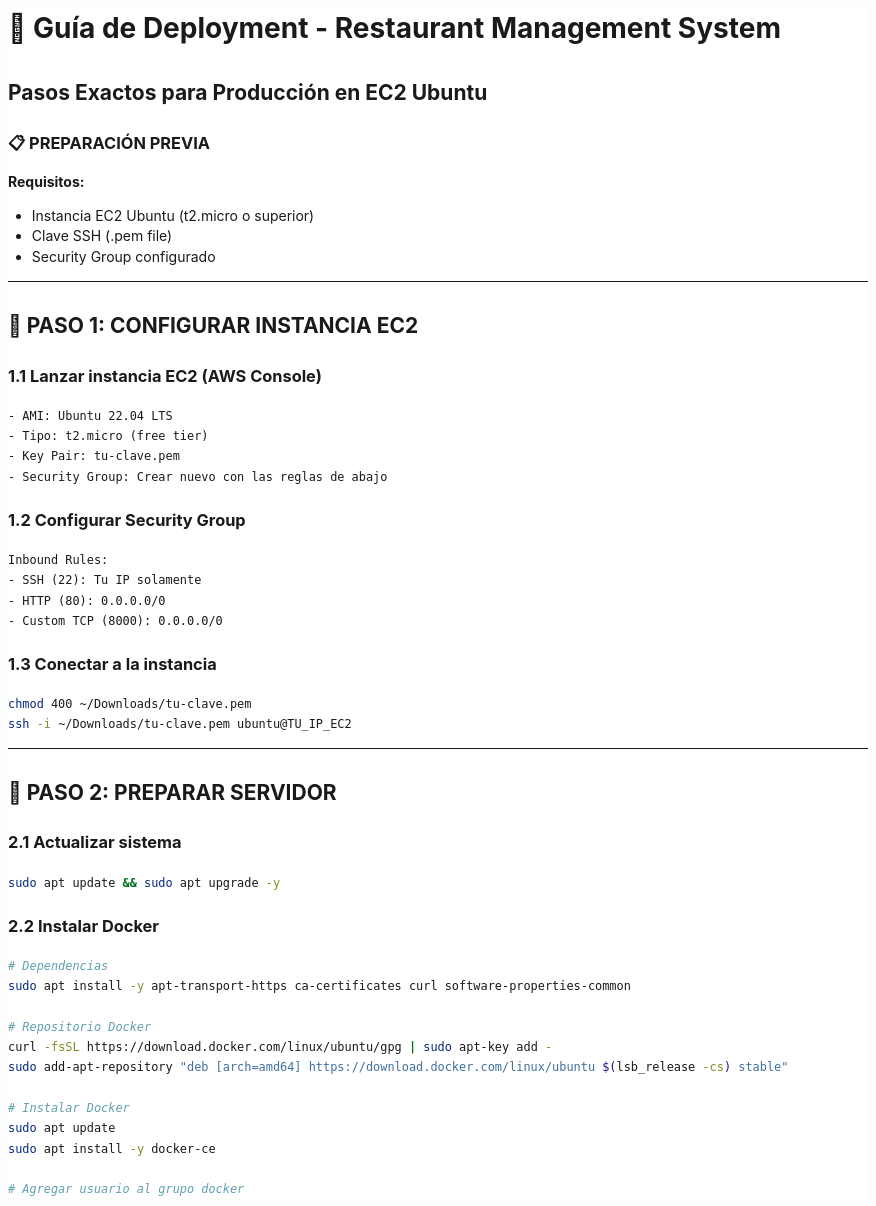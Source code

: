 # 🚀 Guía de Deployment - Restaurant Management System

## Pasos Exactos para Producción en EC2 Ubuntu

### 📋 PREPARACIÓN PREVIA

**Requisitos:**
- Instancia EC2 Ubuntu (t2.micro o superior)
- Clave SSH (.pem file)
- Security Group configurado

---

## 🎯 PASO 1: CONFIGURAR INSTANCIA EC2

### 1.1 Lanzar instancia EC2 (AWS Console)
```
- AMI: Ubuntu 22.04 LTS
- Tipo: t2.micro (free tier)
- Key Pair: tu-clave.pem
- Security Group: Crear nuevo con las reglas de abajo
```

### 1.2 Configurar Security Group
```
Inbound Rules:
- SSH (22): Tu IP solamente
- HTTP (80): 0.0.0.0/0
- Custom TCP (8000): 0.0.0.0/0
```

### 1.3 Conectar a la instancia
```bash
chmod 400 ~/Downloads/tu-clave.pem
ssh -i ~/Downloads/tu-clave.pem ubuntu@TU_IP_EC2
```

---

## 🔧 PASO 2: PREPARAR SERVIDOR

### 2.1 Actualizar sistema
```bash
sudo apt update && sudo apt upgrade -y
```

### 2.2 Instalar Docker
```bash
# Dependencias
sudo apt install -y apt-transport-https ca-certificates curl software-properties-common

# Repositorio Docker
curl -fsSL https://download.docker.com/linux/ubuntu/gpg | sudo apt-key add -
sudo add-apt-repository "deb [arch=amd64] https://download.docker.com/linux/ubuntu $(lsb_release -cs) stable"

# Instalar Docker
sudo apt update
sudo apt install -y docker-ce

# Agregar usuario al grupo docker
```